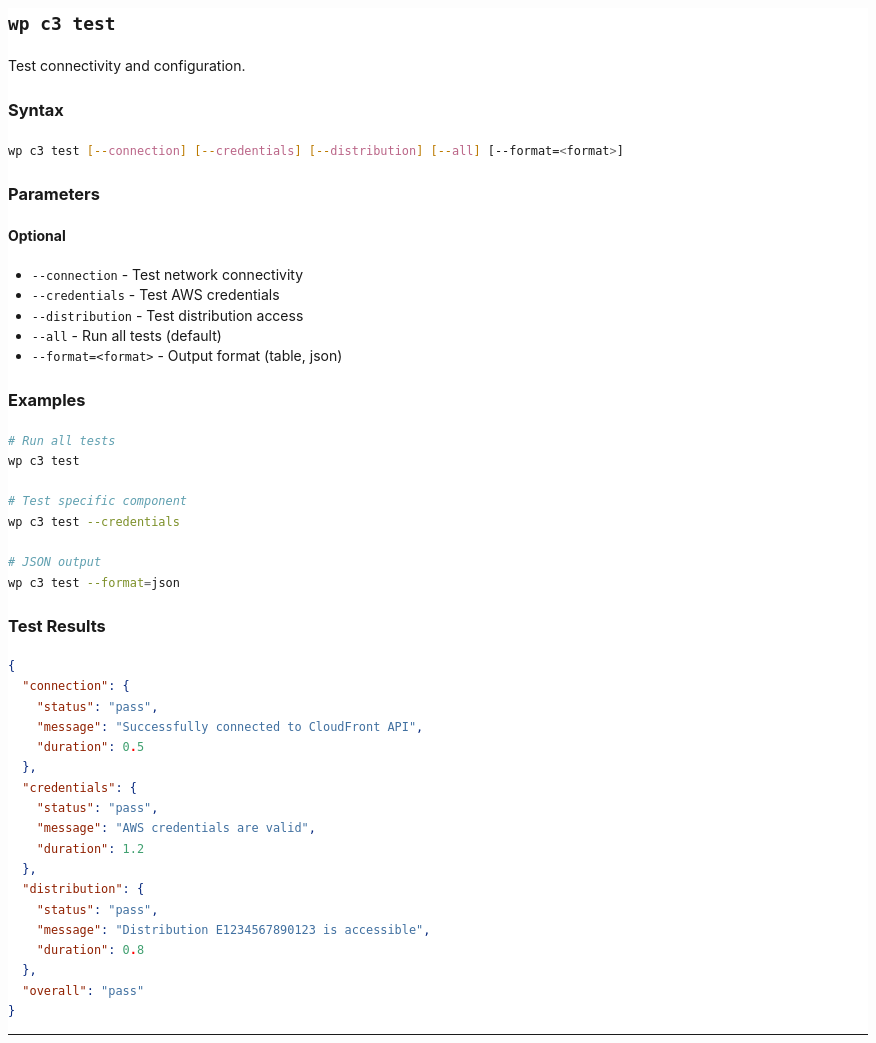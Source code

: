 
## `wp c3 test`

Test connectivity and configuration.

### Syntax

```bash
wp c3 test [--connection] [--credentials] [--distribution] [--all] [--format=<format>]
```

### Parameters

#### Optional
- `--connection` - Test network connectivity
- `--credentials` - Test AWS credentials
- `--distribution` - Test distribution access
- `--all` - Run all tests (default)
- `--format=<format>` - Output format (table, json)

### Examples

```bash
# Run all tests
wp c3 test

# Test specific component
wp c3 test --credentials

# JSON output
wp c3 test --format=json
```

### Test Results

```json
{
  "connection": {
    "status": "pass",
    "message": "Successfully connected to CloudFront API",
    "duration": 0.5
  },
  "credentials": {
    "status": "pass",
    "message": "AWS credentials are valid",
    "duration": 1.2
  },
  "distribution": {
    "status": "pass",
    "message": "Distribution E1234567890123 is accessible",
    "duration": 0.8
  },
  "overall": "pass"
}
```

---